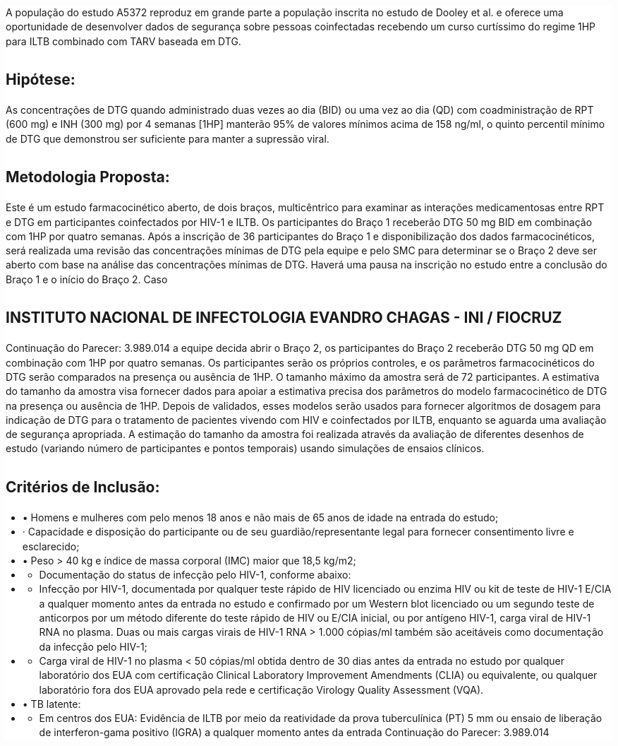 A população do estudo A5372 reproduz em grande parte a população inscrita no estudo de Dooley et al. e oferece uma oportunidade de desenvolver dados de segurança sobre pessoas coinfectadas recebendo um curso curtíssimo do regime 1HP para ILTB combinado com TARV baseada em DTG.

## Hipótese:
As concentrações de DTG quando administrado duas vezes ao dia (BID) ou uma vez ao dia (QD) com coadministração de RPT (600 mg) e INH (300 mg) por 4 semanas [1HP] manterão 95% de valores mínimos acima de 158 ng/ml, o quinto percentil mínimo de DTG que demonstrou ser suficiente para manter a supressão viral.

## Metodologia Proposta:
Este é um estudo farmacocinético aberto, de dois braços, multicêntrico para examinar as interações medicamentosas entre RPT e DTG em participantes coinfectados por HIV-1 e ILTB. Os participantes do Braço 1 receberão DTG 50 mg BID em combinação com 1HP por quatro semanas. Após a inscrição de 36 participantes do Braço 1 e disponibilização dos dados farmacocinéticos, será realizada uma revisão das concentrações mínimas de DTG pela equipe e pelo SMC para determinar se o Braço 2 deve ser aberto com base na análise das concentrações mínimas de DTG. Haverá uma pausa na inscrição no estudo entre a conclusão do Braço 1 e o início do Braço 2. Caso

## INSTITUTO NACIONAL DE INFECTOLOGIA EVANDRO CHAGAS - INI / FIOCRUZ

Continuação do Parecer: 3.989.014
a equipe decida abrir o Braço 2, os participantes do Braço 2 receberão DTG 50 mg QD em combinação com 1HP por quatro semanas. Os participantes serão os próprios controles, e os parâmetros farmacocinéticos do DTG serão comparados na presença ou ausência de 1HP.
O tamanho máximo da amostra será de 72 participantes. A estimativa do tamanho da amostra visa fornecer dados para apoiar a estimativa precisa dos parâmetros do modelo farmacocinético de DTG na presença ou ausência de 1HP. Depois de validados, esses modelos serão usados para fornecer algoritmos de dosagem para indicação de DTG para o tratamento de pacientes vivendo com HIV e coinfectados por ILTB, enquanto se aguarda uma avaliação de segurança apropriada. A estimação do tamanho da amostra foi realizada através da avaliação de diferentes desenhos de estudo (variando número de participantes e pontos temporais) usando simulações de ensaios clínicos.

## Critérios de Inclusão:
- • Homens e mulheres com pelo menos 18 anos e não mais de 65 anos de idade na entrada do estudo;
- ·  Capacidade  e  disposição  do  participante  ou  de  seu  guardião/representante  legal  para  fornecer consentimento livre  e  esclarecido;
- • Peso &gt; 40 kg e índice de massa corporal (IMC) maior que 18,5 kg/m2;
- * Documentação do status de infecção pelo HIV-1, conforme abaixo:
- - Infecção por HIV-1, documentada por qualquer teste rápido de HIV licenciado ou enzima HIV ou kit de teste de HIV-1 E/CIA a qualquer momento antes da entrada no estudo e confirmado por um Western blot licenciado ou um segundo teste de anticorpos por um método diferente do teste rápido de HIV ou E/CIA inicial, ou por antígeno HIV-1, carga viral de HIV-1 RNA no plasma. Duas ou mais cargas virais de HIV-1 RNA &gt; 1.000 cópias/ml também são aceitáveis como documentação da infecção pelo HIV-1;
- - Carga viral de HIV-1 no plasma &lt; 50 cópias/ml obtida dentro de 30 dias antes da entrada no estudo por qualquer laboratório dos EUA com certificação Clinical Laboratory Improvement Amendments (CLIA) ou equivalente, ou qualquer laboratório fora dos EUA aprovado pela rede e certificação Virology Quality Assessment (VQA).
- • TB latente:
- - Em centros dos EUA: Evidência de ILTB por meio da reatividade da prova tuberculínica (PT) 5 mm ou ensaio de liberação de interferon-gama positivo (IGRA) a qualquer momento antes da entrada
Continuação do Parecer: 3.989.014

